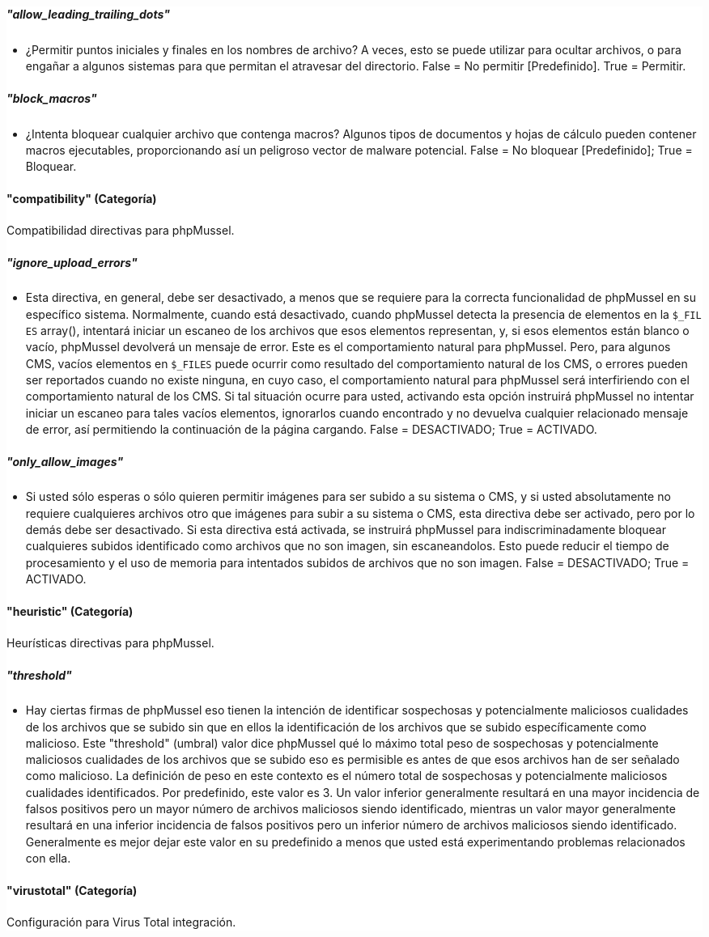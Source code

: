 ##### "allow_leading_trailing_dots"
- ¿Permitir puntos iniciales y finales en los nombres de archivo? A veces, esto se puede utilizar para ocultar archivos, o para engañar a algunos sistemas para que permitan el atravesar del directorio. False = No permitir [Predefinido]. True = Permitir.

##### "block_macros"
- ¿Intenta bloquear cualquier archivo que contenga macros? Algunos tipos de documentos y hojas de cálculo pueden contener macros ejecutables, proporcionando así un peligroso vector de malware potencial. False = No bloquear [Predefinido]; True = Bloquear.

#### "compatibility" (Categoría)
Compatibilidad directivas para phpMussel.

##### "ignore_upload_errors"
- Esta directiva, en general, debe ser desactivado, a menos que se requiere para la correcta funcionalidad de phpMussel en su específico sistema. Normalmente, cuando está desactivado, cuando phpMussel detecta la presencia de elementos en la `$_FILES` array(), intentará iniciar un escaneo de los archivos que esos elementos representan, y, si esos elementos están blanco o vacío, phpMussel devolverá un mensaje de error. Este es el comportamiento natural para phpMussel. Pero, para algunos CMS, vacíos elementos en `$_FILES` puede ocurrir como resultado del comportamiento natural de los CMS, o errores pueden ser reportados cuando no existe ninguna, en cuyo caso, el comportamiento natural para phpMussel será interfiriendo con el comportamiento natural de los CMS. Si tal situación ocurre para usted, activando esta opción instruirá phpMussel no intentar iniciar un escaneo para tales vacíos elementos, ignorarlos cuando encontrado y no devuelva cualquier relacionado mensaje de error, así permitiendo la continuación de la página cargando. False = DESACTIVADO; True = ACTIVADO.

##### "only_allow_images"
- Si usted sólo esperas o sólo quieren permitir imágenes para ser subido a su sistema o CMS, y si usted absolutamente no requiere cualquieres archivos otro que imágenes para subir a su sistema o CMS, esta directiva debe ser activado, pero por lo demás debe ser desactivado. Si esta directiva está activada, se instruirá phpMussel para indiscriminadamente bloquear cualquieres subidos identificado como archivos que no son imagen, sin escaneandolos. Esto puede reducir el tiempo de procesamiento y el uso de memoria para intentados subidos de archivos que no son imagen. False = DESACTIVADO; True = ACTIVADO.

#### "heuristic" (Categoría)
Heurísticas directivas para phpMussel.

##### "threshold"
- Hay ciertas firmas de phpMussel eso tienen la intención de identificar sospechosas y potencialmente maliciosos cualidades de los archivos que se subido sin que en ellos la identificación de los archivos que se subido específicamente como malicioso. Este "threshold" (umbral) valor dice phpMussel qué lo máximo total peso de sospechosas y potencialmente maliciosos cualidades de los archivos que se subido eso es permisible es antes de que esos archivos han de ser señalado como malicioso. La definición de peso en este contexto es el número total de sospechosas y potencialmente maliciosos cualidades identificados. Por predefinido, este valor es 3. Un valor inferior generalmente resultará en una mayor incidencia de falsos positivos pero un mayor número de archivos maliciosos siendo identificado, mientras un valor mayor generalmente resultará en una inferior incidencia de falsos positivos pero un inferior número de archivos maliciosos siendo identificado. Generalmente es mejor dejar este valor en su predefinido a menos que usted está experimentando problemas relacionados con ella.

#### "virustotal" (Categoría)
Configuración para Virus Total integración.
